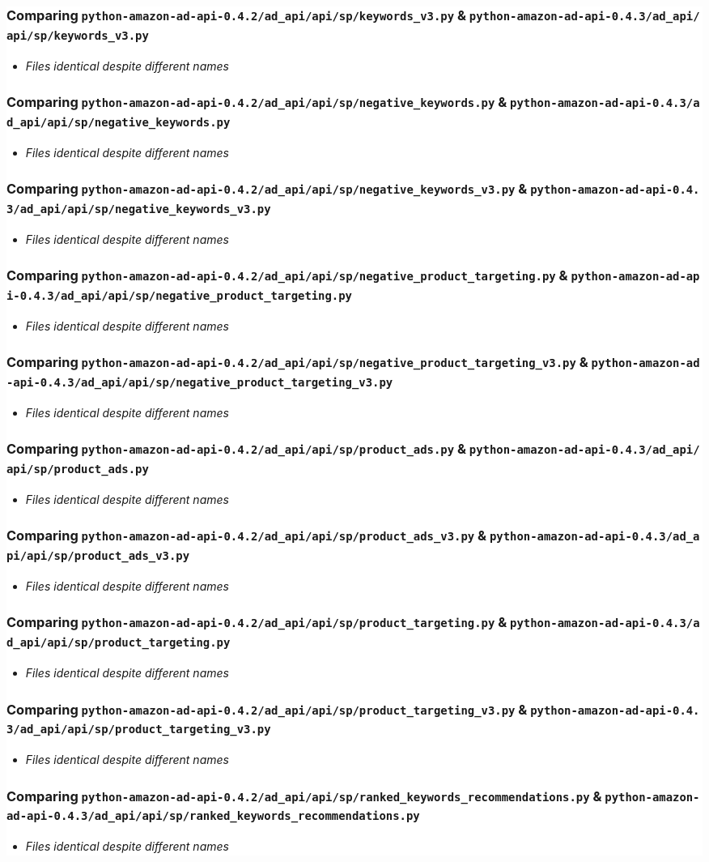 ### Comparing `python-amazon-ad-api-0.4.2/ad_api/api/sp/keywords_v3.py` & `python-amazon-ad-api-0.4.3/ad_api/api/sp/keywords_v3.py`

 * *Files identical despite different names*

### Comparing `python-amazon-ad-api-0.4.2/ad_api/api/sp/negative_keywords.py` & `python-amazon-ad-api-0.4.3/ad_api/api/sp/negative_keywords.py`

 * *Files identical despite different names*

### Comparing `python-amazon-ad-api-0.4.2/ad_api/api/sp/negative_keywords_v3.py` & `python-amazon-ad-api-0.4.3/ad_api/api/sp/negative_keywords_v3.py`

 * *Files identical despite different names*

### Comparing `python-amazon-ad-api-0.4.2/ad_api/api/sp/negative_product_targeting.py` & `python-amazon-ad-api-0.4.3/ad_api/api/sp/negative_product_targeting.py`

 * *Files identical despite different names*

### Comparing `python-amazon-ad-api-0.4.2/ad_api/api/sp/negative_product_targeting_v3.py` & `python-amazon-ad-api-0.4.3/ad_api/api/sp/negative_product_targeting_v3.py`

 * *Files identical despite different names*

### Comparing `python-amazon-ad-api-0.4.2/ad_api/api/sp/product_ads.py` & `python-amazon-ad-api-0.4.3/ad_api/api/sp/product_ads.py`

 * *Files identical despite different names*

### Comparing `python-amazon-ad-api-0.4.2/ad_api/api/sp/product_ads_v3.py` & `python-amazon-ad-api-0.4.3/ad_api/api/sp/product_ads_v3.py`

 * *Files identical despite different names*

### Comparing `python-amazon-ad-api-0.4.2/ad_api/api/sp/product_targeting.py` & `python-amazon-ad-api-0.4.3/ad_api/api/sp/product_targeting.py`

 * *Files identical despite different names*

### Comparing `python-amazon-ad-api-0.4.2/ad_api/api/sp/product_targeting_v3.py` & `python-amazon-ad-api-0.4.3/ad_api/api/sp/product_targeting_v3.py`

 * *Files identical despite different names*

### Comparing `python-amazon-ad-api-0.4.2/ad_api/api/sp/ranked_keywords_recommendations.py` & `python-amazon-ad-api-0.4.3/ad_api/api/sp/ranked_keywords_recommendations.py`

 * *Files identical despite different names*

